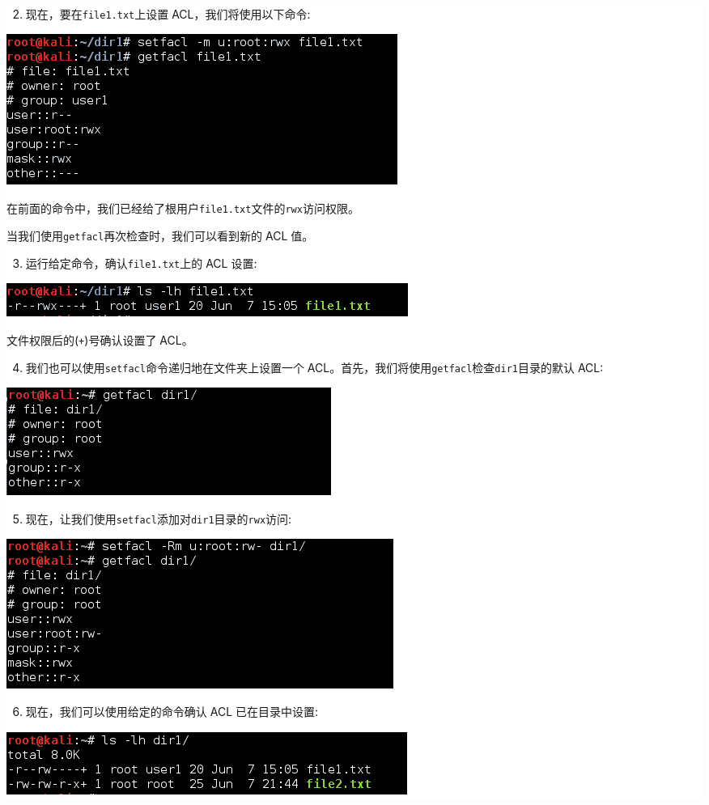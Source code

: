 2.  现在，要在`file1.txt`上设置 ACL，我们将使用以下命令:

![](img/e8d79916-7432-49b7-8d88-846e6b4b9285.png)

在前面的命令中，我们已经给了根用户`file1.txt`文件的`rwx`访问权限。

当我们使用`getfacl`再次检查时，我们可以看到新的 ACL 值。

3.  运行给定命令，确认`file1.txt`上的 ACL 设置:

![](img/7ba86c7e-c85d-40c2-b71a-6180433b9ddb.png)

文件权限后的(`+`)号确认设置了 ACL。

4.  我们也可以使用`setfacl`命令递归地在文件夹上设置一个 ACL。首先，我们将使用`getfacl`检查`dir1`目录的默认 ACL:

![](img/b073351e-c63d-4117-9082-92de4864bcb0.png)

5.  现在，让我们使用`setfacl`添加对`dir1`目录的`rwx`访问:

![](img/82f8563b-98a6-4d4c-b921-a1c6a5aaddbd.png)

6.  现在，我们可以使用给定的命令确认 ACL 已在目录中设置:

![](img/739e3c85-4fc0-4cc7-b341-b90795cefb1c.png)
